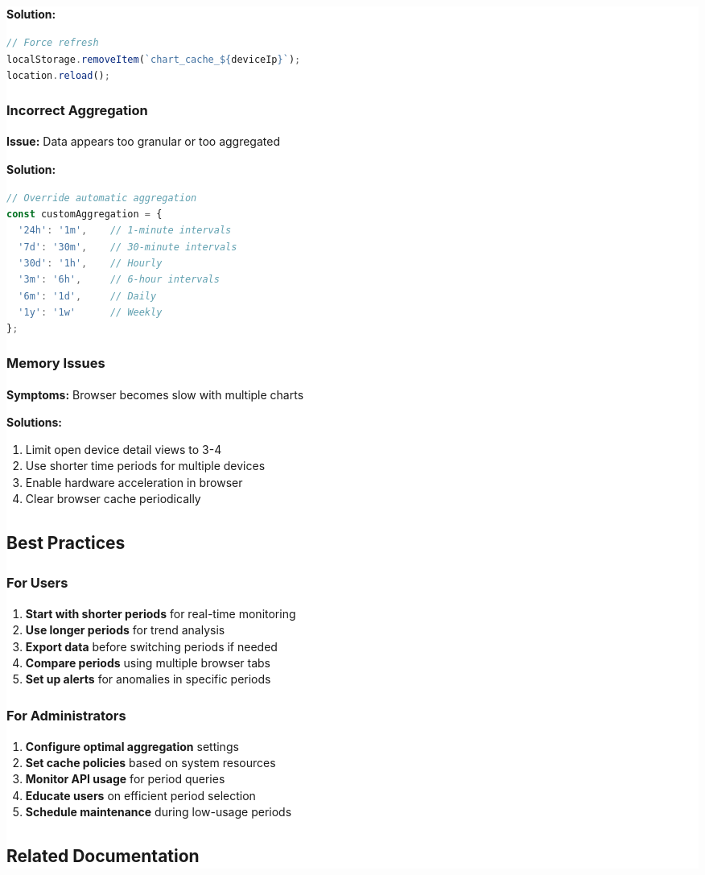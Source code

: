 **Solution:**
```javascript
// Force refresh
localStorage.removeItem(`chart_cache_${deviceIp}`);
location.reload();
```

### Incorrect Aggregation

**Issue:** Data appears too granular or too aggregated

**Solution:**
```javascript
// Override automatic aggregation
const customAggregation = {
  '24h': '1m',    // 1-minute intervals
  '7d': '30m',    // 30-minute intervals
  '30d': '1h',    // Hourly
  '3m': '6h',     // 6-hour intervals
  '6m': '1d',     // Daily
  '1y': '1w'      // Weekly
};
```

### Memory Issues

**Symptoms:** Browser becomes slow with multiple charts

**Solutions:**
1. Limit open device detail views to 3-4
2. Use shorter time periods for multiple devices
3. Enable hardware acceleration in browser
4. Clear browser cache periodically

## Best Practices

### For Users

1. **Start with shorter periods** for real-time monitoring
2. **Use longer periods** for trend analysis
3. **Export data** before switching periods if needed
4. **Compare periods** using multiple browser tabs
5. **Set up alerts** for anomalies in specific periods

### For Administrators

1. **Configure optimal aggregation** settings
2. **Set cache policies** based on system resources
3. **Monitor API usage** for period queries
4. **Educate users** on efficient period selection
5. **Schedule maintenance** during low-usage periods

## Related Documentation
